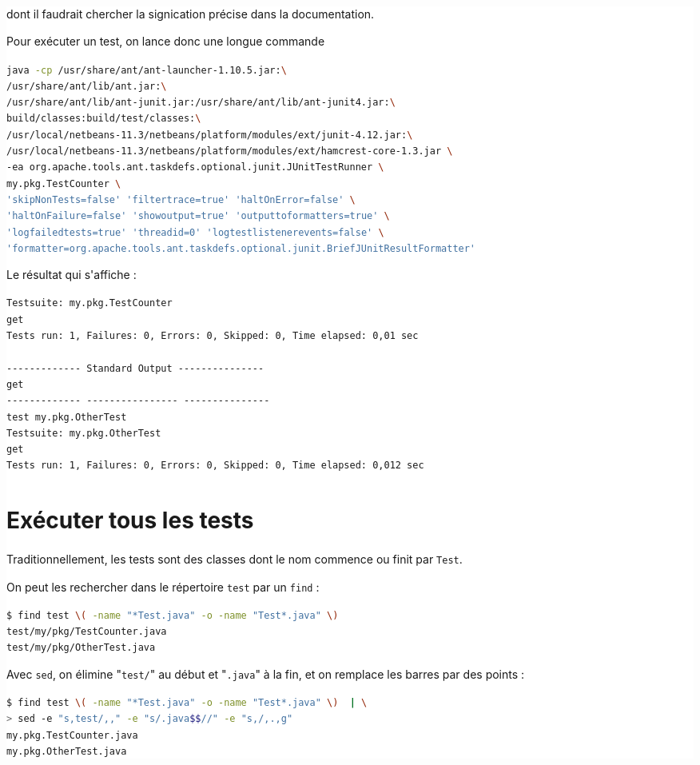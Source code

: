 dont il faudrait chercher la signication précise dans la documentation.


Pour exécuter un test, on lance donc une longue commande

~~~bash
java -cp /usr/share/ant/ant-launcher-1.10.5.jar:\
/usr/share/ant/lib/ant.jar:\
/usr/share/ant/lib/ant-junit.jar:/usr/share/ant/lib/ant-junit4.jar:\
build/classes:build/test/classes:\
/usr/local/netbeans-11.3/netbeans/platform/modules/ext/junit-4.12.jar:\
/usr/local/netbeans-11.3/netbeans/platform/modules/ext/hamcrest-core-1.3.jar \
-ea org.apache.tools.ant.taskdefs.optional.junit.JUnitTestRunner \
my.pkg.TestCounter \
'skipNonTests=false' 'filtertrace=true' 'haltOnError=false' \
'haltOnFailure=false' 'showoutput=true' 'outputtoformatters=true' \
'logfailedtests=true' 'threadid=0' 'logtestlistenerevents=false' \
'formatter=org.apache.tools.ant.taskdefs.optional.junit.BriefJUnitResultFormatter' 
~~~

Le résultat qui s'affiche :

~~~
Testsuite: my.pkg.TestCounter
get
Tests run: 1, Failures: 0, Errors: 0, Skipped: 0, Time elapsed: 0,01 sec

------------- Standard Output ---------------
get
------------- ---------------- ---------------
test my.pkg.OtherTest
Testsuite: my.pkg.OtherTest
get
Tests run: 1, Failures: 0, Errors: 0, Skipped: 0, Time elapsed: 0,012 sec
~~~


# Exécuter tous les tests

Traditionnellement, les tests sont des classes dont le nom commence ou
finit par `Test`.

On peut les rechercher dans le répertoire `test` par un `find` :


~~~bash
$ find test \( -name "*Test.java" -o -name "Test*.java" \)
test/my/pkg/TestCounter.java
test/my/pkg/OtherTest.java
~~~

Avec `sed`, on élimine "`test/`" au début et "`.java`" à la fin, et on
remplace les barres par des points :

~~~bash
$ find test \( -name "*Test.java" -o -name "Test*.java" \)  | \
> sed -e "s,test/,," -e "s/.java$$//" -e "s,/,.,g"
my.pkg.TestCounter.java
my.pkg.OtherTest.java
~~~
